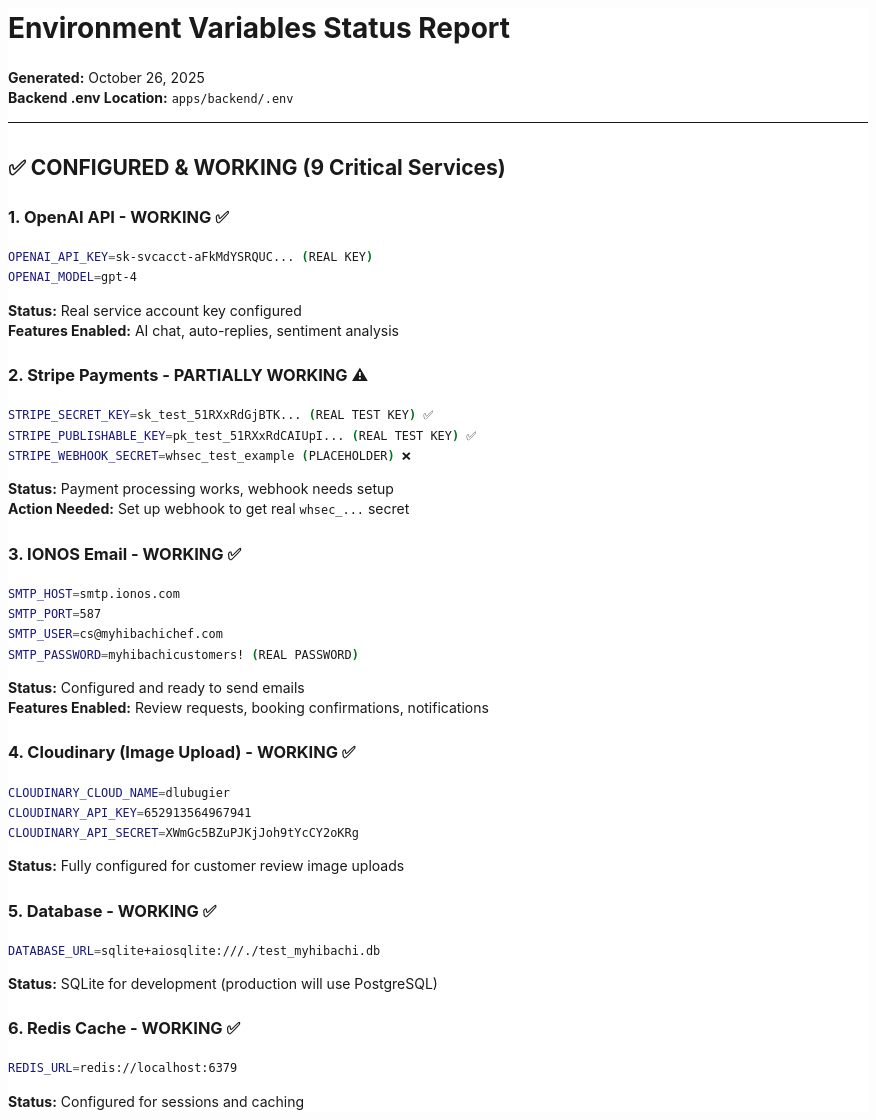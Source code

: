 # Environment Variables Status Report
**Generated:** October 26, 2025  
**Backend .env Location:** `apps/backend/.env`

---

## ✅ CONFIGURED & WORKING (9 Critical Services)

### 1. OpenAI API - **WORKING** ✅
```bash
OPENAI_API_KEY=sk-svcacct-aFkMdYSRQUC... (REAL KEY)
OPENAI_MODEL=gpt-4
```
**Status:** Real service account key configured  
**Features Enabled:** AI chat, auto-replies, sentiment analysis

### 2. Stripe Payments - **PARTIALLY WORKING** ⚠️
```bash
STRIPE_SECRET_KEY=sk_test_51RXxRdGjBTK... (REAL TEST KEY) ✅
STRIPE_PUBLISHABLE_KEY=pk_test_51RXxRdCAIUpI... (REAL TEST KEY) ✅
STRIPE_WEBHOOK_SECRET=whsec_test_example (PLACEHOLDER) ❌
```
**Status:** Payment processing works, webhook needs setup  
**Action Needed:** Set up webhook to get real `whsec_...` secret

### 3. IONOS Email - **WORKING** ✅
```bash
SMTP_HOST=smtp.ionos.com
SMTP_PORT=587
SMTP_USER=cs@myhibachichef.com
SMTP_PASSWORD=myhibachicustomers! (REAL PASSWORD)
```
**Status:** Configured and ready to send emails  
**Features Enabled:** Review requests, booking confirmations, notifications

### 4. Cloudinary (Image Upload) - **WORKING** ✅
```bash
CLOUDINARY_CLOUD_NAME=dlubugier
CLOUDINARY_API_KEY=652913564967941
CLOUDINARY_API_SECRET=XWmGc5BZuPJKjJoh9tYcCY2oKRg
```
**Status:** Fully configured for customer review image uploads

### 5. Database - **WORKING** ✅
```bash
DATABASE_URL=sqlite+aiosqlite:///./test_myhibachi.db
```
**Status:** SQLite for development (production will use PostgreSQL)

### 6. Redis Cache - **WORKING** ✅
```bash
REDIS_URL=redis://localhost:6379
```
**Status:** Configured for sessions and caching
